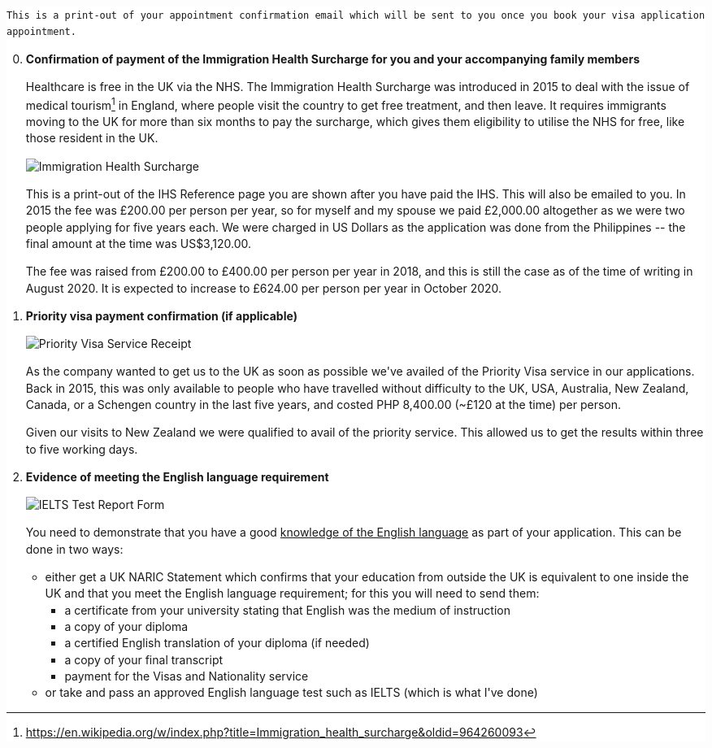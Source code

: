     This is a print-out of your appointment confirmation email which will be sent to you once you book your visa application appointment.

0. **Confirmation of payment of the Immigration Health Surcharge for you and your accompanying family members**

    Healthcare is free in the UK via the NHS. The Immigration Health Surcharge was introduced in 2015 to deal with the issue of medical tourism[^immigration-health-surcharge] in England, where people visit the country to get free treatment, and then leave. It requires immigrants moving to the UK for more than six months to pay the surcharge, which gives them eligibility to utilise the NHS for free, like those resident in the UK.

    [^immigration-health-surcharge]: <https://en.wikipedia.org/w/index.php?title=Immigration_health_surcharge&oldid=964260093>

    ![Immigration Health Surcharge](/assets/immigration-health-surcharge.jpg)

    This is a print-out of the IHS Reference page you are shown after you have paid the IHS. This will also be emailed to you. In 2015 the fee was £200.00 per person per year, so for myself and my spouse we paid £2,000.00 altogether as we were two people applying for five years each. We were charged in US Dollars as the application was done from the Philippines -- the final amount at the time was US$3,120.00.
    
    The fee was raised from £200.00 to £400.00 per person per year in 2018, and this is still the case as of the time of writing in August 2020. It is expected to increase to £624.00 per person per year in October 2020.

0. **Priority visa payment confirmation (if applicable)**

    ![Priority Visa Service Receipt](/assets/priority-visa-service.jpg)

    As the company wanted to get us to the UK as soon as possible we've availed of the Priority Visa service in our applications. Back in 2015, this was only available to people who have travelled without difficulty to the UK, USA, Australia, New Zealand, Canada, or a Schengen country in the last five years, and costed PHP&nbsp;8,400.00 (~£120 at the time) per person.

    Given our visits to New Zealand we were qualified to avail of the priority service. This allowed us to get the results within three to five working days.

0. **Evidence of meeting the English language requirement**

    ![IELTS Test Report Form](/assets/ielts-certificate.jpg)

    You need to demonstrate that you have a good [knowledge of the English language](https://www.gov.uk/tier-2-general/knowledge-of-english) as part of your application. This can be done in two ways:
    
    * either get a UK NARIC Statement which confirms that your education from outside the UK is equivalent to one inside the UK and that you meet the English language requirement; for this you will need to send them:
        * a certificate from your university stating that English was the medium of instruction
        * a copy of your diploma
        * a certified English translation of your diploma (if needed)
        * a copy of your final transcript
        * payment for the Visas and Nationality service
    * or take and pass an approved English language test such as IELTS (which is what I've done)


[^uk-visa-sponsorship-for-employers]: <https://www.gov.uk/uk-visa-sponsorship-employers/sponsorship-certificates>